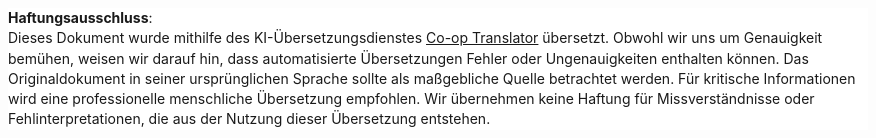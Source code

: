 
**Haftungsausschluss**:  
Dieses Dokument wurde mithilfe des KI-Übersetzungsdienstes [Co-op Translator](https://github.com/Azure/co-op-translator) übersetzt. Obwohl wir uns um Genauigkeit bemühen, weisen wir darauf hin, dass automatisierte Übersetzungen Fehler oder Ungenauigkeiten enthalten können. Das Originaldokument in seiner ursprünglichen Sprache sollte als maßgebliche Quelle betrachtet werden. Für kritische Informationen wird eine professionelle menschliche Übersetzung empfohlen. Wir übernehmen keine Haftung für Missverständnisse oder Fehlinterpretationen, die aus der Nutzung dieser Übersetzung entstehen.